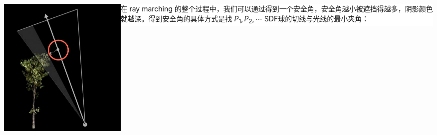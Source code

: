 <img src="src/image-20230714175315017.png" alt="image-20230714175315017" style="zoom:25%;" align="left"/>

在 ray marching 的整个过程中，我们可以通过得到一个安全角，安全角越小被遮挡得越多，阴影颜色就越深。得到安全角的具体方式是找 $P_1,P_2,\cdots$ SDF球的切线与光线的最小夹角：
